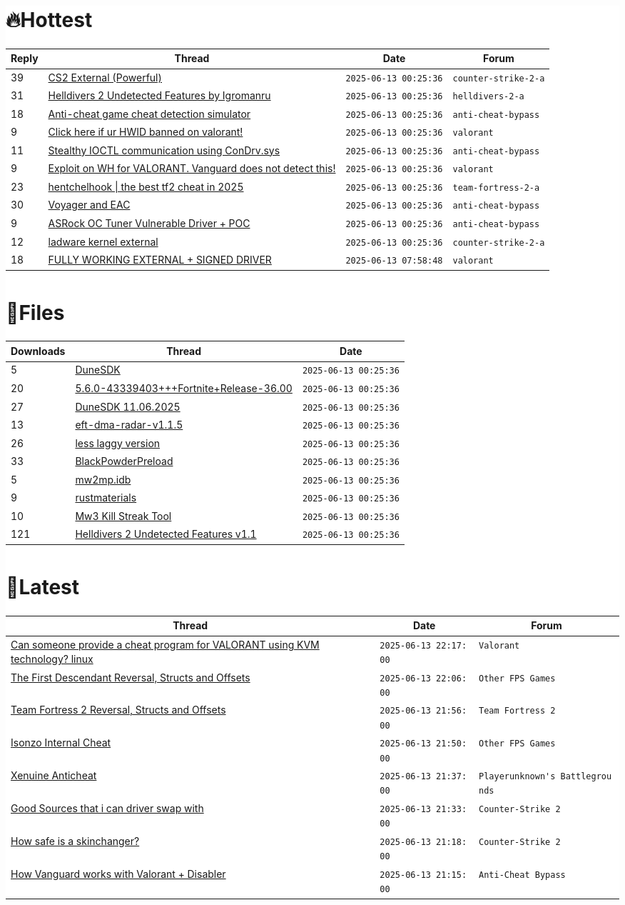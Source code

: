 # 🔥Hottest
|Reply|Thread|Date|Forum|
|-----|------|----|-----|
|39|[CS2 External &#40;Powerful&#41;](https://%75%6E%6B%6E%6F%77%6E%63%68%65%61%74%73.%6D%65/%66%6F%72%75%6D/counter-strike-2-a/703995-cs2-external-powerful.html)|`2025-06-13 00:25:36`|`counter-strike-2-a`|
|31|[Helldivers 2 Undetected Features by Igromanru](https://%75%6E%6B%6E%6F%77%6E%63%68%65%61%74%73.%6D%65/%66%6F%72%75%6D/helldivers-2-a/704156-helldivers-2-undetected-features-igromanru.html)|`2025-06-13 00:25:36`|`helldivers-2-a`|
|18|[Anti&#45;cheat game cheat detection simulator](https://%75%6E%6B%6E%6F%77%6E%63%68%65%61%74%73.%6D%65/%66%6F%72%75%6D/anti-cheat-bypass/703949-anti-cheat-game-cheat-detection-simulator.html)|`2025-06-13 00:25:36`|`anti-cheat-bypass`|
|9|[Click here if ur HWID banned on valorant&#33;](https://%75%6E%6B%6E%6F%77%6E%63%68%65%61%74%73.%6D%65/%66%6F%72%75%6D/valorant/703931-click-ur-hwid-banned-valorant.html)|`2025-06-13 00:25:36`|`valorant`|
|11|[Stealthy IOCTL communication using ConDrv&#46;sys](https://%75%6E%6B%6E%6F%77%6E%63%68%65%61%74%73.%6D%65/%66%6F%72%75%6D/anti-cheat-bypass/704238-stealthy-ioctl-communication-using-condrv-sys.html)|`2025-06-13 00:25:36`|`anti-cheat-bypass`|
|9|[Exploit on WH for VALORANT&#46; Vanguard does not detect this&#33;](https://%75%6E%6B%6E%6F%77%6E%63%68%65%61%74%73.%6D%65/%66%6F%72%75%6D/valorant/704302-exploit-wh-valorant-vanguard-detect.html)|`2025-06-13 00:25:36`|`valorant`|
|23|[hentchelhook &#124; the best tf2 cheat in 2025](https://%75%6E%6B%6E%6F%77%6E%63%68%65%61%74%73.%6D%65/%66%6F%72%75%6D/team-fortress-2-a/704100-hentchelhook-tf2-cheat-2025-a.html)|`2025-06-13 00:25:36`|`team-fortress-2-a`|
|30|[Voyager and EAC](https://%75%6E%6B%6E%6F%77%6E%63%68%65%61%74%73.%6D%65/%66%6F%72%75%6D/anti-cheat-bypass/704289-voyager-eac.html)|`2025-06-13 00:25:36`|`anti-cheat-bypass`|
|9|[ASRock OC Tuner Vulnerable Driver &#43; POC](https://%75%6E%6B%6E%6F%77%6E%63%68%65%61%74%73.%6D%65/%66%6F%72%75%6D/anti-cheat-bypass/703929-asrock-oc-tuner-vulnerable-driver-poc.html)|`2025-06-13 00:25:36`|`anti-cheat-bypass`|
|12|[ladware kernel external](https://%75%6E%6B%6E%6F%77%6E%63%68%65%61%74%73.%6D%65/%66%6F%72%75%6D/counter-strike-2-a/704276-ladware-kernel-external.html)|`2025-06-13 00:25:36`|`counter-strike-2-a`|
|18|[FULLY WORKING EXTERNAL &#43; SIGNED DRIVER](https://%75%6E%6B%6E%6F%77%6E%63%68%65%61%74%73.%6D%65/%66%6F%72%75%6D/valorant/704649-external-signed-driver.html)|`2025-06-13 07:58:48`|`valorant`|
# 📄Files
|Downloads|Thread|Date|
|---------|------|----|
|5|[DuneSDK](https://%75%6E%6B%6E%6F%77%6E%63%68%65%61%74%73.%6D%65/%66%6F%72%75%6D/downloads.php?do=file&id=50076)|`2025-06-13 00:25:36`|
|20|[5&#46;6&#46;0&#45;43339403&#43;&#43;&#43;Fortnite&#43;Release&#45;36&#46;00](https://%75%6E%6B%6E%6F%77%6E%63%68%65%61%74%73.%6D%65/%66%6F%72%75%6D/downloads.php?do=file&id=50068)|`2025-06-13 00:25:36`|
|27|[DuneSDK 11&#46;06&#46;2025](https://%75%6E%6B%6E%6F%77%6E%63%68%65%61%74%73.%6D%65/%66%6F%72%75%6D/downloads.php?do=file&id=50056)|`2025-06-13 00:25:36`|
|13|[eft&#45;dma&#45;radar&#45;v1&#46;1&#46;5](https://%75%6E%6B%6E%6F%77%6E%63%68%65%61%74%73.%6D%65/%66%6F%72%75%6D/downloads.php?do=file&id=50055)|`2025-06-13 00:25:36`|
|26|[less laggy version](https://%75%6E%6B%6E%6F%77%6E%63%68%65%61%74%73.%6D%65/%66%6F%72%75%6D/downloads.php?do=file&id=50051)|`2025-06-13 00:25:36`|
|33|[BlackPowderPreload](https://%75%6E%6B%6E%6F%77%6E%63%68%65%61%74%73.%6D%65/%66%6F%72%75%6D/downloads.php?do=file&id=50049)|`2025-06-13 00:25:36`|
|5|[mw2mp&#46;idb](https://%75%6E%6B%6E%6F%77%6E%63%68%65%61%74%73.%6D%65/%66%6F%72%75%6D/downloads.php?do=file&id=50048)|`2025-06-13 00:25:36`|
|9|[rustmaterials](https://%75%6E%6B%6E%6F%77%6E%63%68%65%61%74%73.%6D%65/%66%6F%72%75%6D/downloads.php?do=file&id=50046)|`2025-06-13 00:25:36`|
|10|[Mw3 Kill Streak Tool](https://%75%6E%6B%6E%6F%77%6E%63%68%65%61%74%73.%6D%65/%66%6F%72%75%6D/downloads.php?do=file&id=50044)|`2025-06-13 00:25:36`|
|121|[Helldivers 2 Undetected Features v1&#46;1](https://%75%6E%6B%6E%6F%77%6E%63%68%65%61%74%73.%6D%65/%66%6F%72%75%6D/downloads.php?do=file&id=50042)|`2025-06-13 00:25:36`|
# 💬Latest
|Thread|Date|Forum|
|------|----|-----|
|[Can someone provide a cheat program for VALORANT using KVM technology? linux](https://%75%6E%6B%6E%6F%77%6E%63%68%65%61%74%73.%6D%65/%66%6F%72%75%6D/valorant/704820-provide-cheat-program-valorant-using-kvm-technology-linux.html)|`2025-06-13 22:17:00`|`Valorant`|
|[The First Descendant Reversal, Structs and Offsets](https://%75%6E%6B%6E%6F%77%6E%63%68%65%61%74%73.%6D%65/%66%6F%72%75%6D/other-fps-games/602336-descendant-reversal-structs-offsets.html)|`2025-06-13 22:06:00`|`Other FPS Games`|
|[Team Fortress 2 Reversal, Structs and Offsets](https://%75%6E%6B%6E%6F%77%6E%63%68%65%61%74%73.%6D%65/%66%6F%72%75%6D/team-fortress-2-a/102936-team-fortress-2-reversal-structs-offsets.html)|`2025-06-13 21:56:00`|`Team Fortress 2`|
|[Isonzo Internal Cheat](https://%75%6E%6B%6E%6F%77%6E%63%68%65%61%74%73.%6D%65/%66%6F%72%75%6D/other-fps-games/675510-isonzo-internal-cheat.html)|`2025-06-13 21:50:00`|`Other FPS Games`|
|[Xenuine Anticheat](https://%75%6E%6B%6E%6F%77%6E%63%68%65%61%74%73.%6D%65/%66%6F%72%75%6D/playerunknown-s-battlegrounds/704818-xenuine-anticheat.html)|`2025-06-13 21:37:00`|`Playerunknown's Battlegrounds`|
|[Good Sources that i can driver swap with](https://%75%6E%6B%6E%6F%77%6E%63%68%65%61%74%73.%6D%65/%66%6F%72%75%6D/counter-strike-2-a/704552-sources-driver-swap.html)|`2025-06-13 21:33:00`|`Counter-Strike 2`|
|[How safe is a skinchanger?](https://%75%6E%6B%6E%6F%77%6E%63%68%65%61%74%73.%6D%65/%66%6F%72%75%6D/counter-strike-2-a/704813-safe-skinchanger.html)|`2025-06-13 21:18:00`|`Counter-Strike 2`|
|[How Vanguard works with Valorant &#43; Disabler](https://%75%6E%6B%6E%6F%77%6E%63%68%65%61%74%73.%6D%65/%66%6F%72%75%6D/anti-cheat-bypass/702821-vanguard-valorant-disabler.html)|`2025-06-13 21:15:00`|`Anti-Cheat Bypass`|